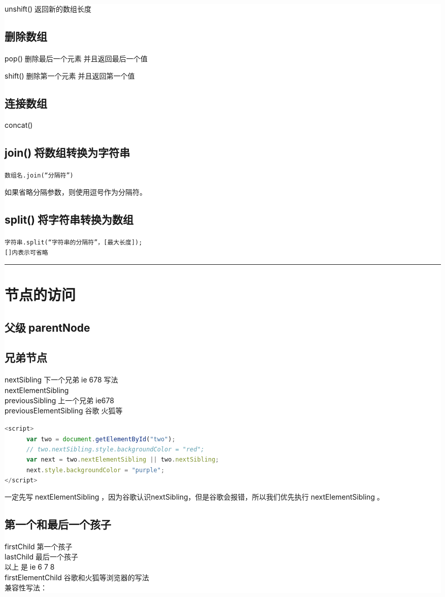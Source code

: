unshift() 返回新的数组长度
## 删除数组
pop() 删除最后一个元素   并且返回最后一个值

shift() 删除第一个元素    并且返回第一个值
## 连接数组
concat()
## join() 将数组转换为字符串

```
数组名.join(“分隔符”)
```


如果省略分隔参数，则使用逗号作为分隔符。
## split() 将字符串转换为数组

```
字符串.split(“字符串的分隔符”，[最大长度]);
[]内表示可省略
```

---

# 节点的访问
## 父级  parentNode
## 兄弟节点
nextSibling           下一个兄弟     ie 678 写法   
nextElementSibling    
previousSibling            上一个兄弟    ie678  
previousElementSibling      谷歌 火狐等

```js
<script>
      var two = document.getElementById("two");
      // two.nextSibling.style.backgroundColor = "red";
      var next = two.nextElementSibling || two.nextSibling;
      next.style.backgroundColor = "purple";
</script>
```
一定先写  nextElementSibling  ，因为谷歌认识nextSibling，但是谷歌会报错，所以我们优先执行 nextElementSibling 。
## 第一个和最后一个孩子
firstChild    第一个孩子       
lastChild  最后一个孩子     
以上 是   ie 6 7 8    
firstElementChild    谷歌和火狐等浏览器的写法   
兼容性写法：
